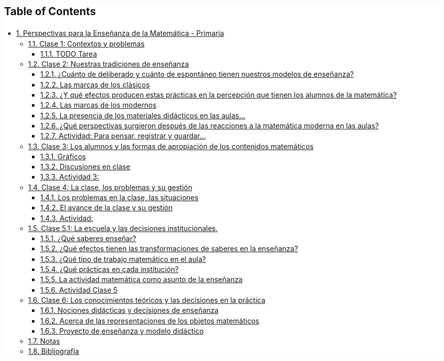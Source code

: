 <div id="table-of-contents">
<h2>Table of Contents</h2>
<div id="text-table-of-contents">
<ul>
<li><a href="#sec-1">1. Perspectivas para la Enseñanza de la Matemática - Primaria</a>
<ul>
<li><a href="#sec-1-1">1.1. Clase 1: Contextos y problemas</a>
<ul>
<li><a href="#sec-1-1-1">1.1.1. <span class="todo nilTODO">TODO</span> Tarea</a></li>
</ul>
</li>
<li><a href="#sec-1-2">1.2. Clase 2: Nuestras tradiciones de enseñanza</a>
<ul>
<li><a href="#sec-1-2-1">1.2.1. ¿Cuánto de deliberado y cuánto de espontáneo tienen nuestros modelos de enseñanza?</a></li>
<li><a href="#sec-1-2-2">1.2.2. Las marcas de los clásicos</a></li>
<li><a href="#sec-1-2-3">1.2.3. ¿Y qué efectos producen estas prácticas en la percepción que tienen los alumnos de la matemática?</a></li>
<li><a href="#sec-1-2-4">1.2.4. Las marcas de los modernos</a></li>
<li><a href="#sec-1-2-5">1.2.5. La presencia de los materiales didácticos en las aulas&#x2026;</a></li>
<li><a href="#sec-1-2-6">1.2.6. ¿Qué perspectivas surgieron después de las reacciones a la matemática moderna en las aulas?</a></li>
<li><a href="#sec-1-2-7">1.2.7. Actividad: Para pensar, registrar y guardar&#x2026;</a></li>
</ul>
</li>
<li><a href="#sec-1-3">1.3. Clase 3: Los alumnos y las formas de apropiación de los contenidos matemáticos</a>
<ul>
<li><a href="#sec-1-3-1">1.3.1. Gráficos</a></li>
<li><a href="#sec-1-3-2">1.3.2. Discusiones en clase</a></li>
<li><a href="#sec-1-3-3">1.3.3. Actividad 3:</a></li>
</ul>
</li>
<li><a href="#sec-1-4">1.4. Clase 4: La clase, los problemas y su gestión</a>
<ul>
<li><a href="#sec-1-4-1">1.4.1. Los problemas en la clase, las situaciones</a></li>
<li><a href="#sec-1-4-2">1.4.2. El avance de la clase y su gestión</a></li>
<li><a href="#sec-1-4-3">1.4.3. Actividad:</a></li>
</ul>
</li>
<li><a href="#sec-1-5">1.5. Clase 5.1: La escuela y las decisiones institucionales.</a>
<ul>
<li><a href="#sec-1-5-1">1.5.1. ¿Qué saberes enseñar?</a></li>
<li><a href="#sec-1-5-2">1.5.2. ¿Qué efectos tienen las transformaciones de saberes en la enseñanza?</a></li>
<li><a href="#sec-1-5-3">1.5.3. ¿Qué tipo de trabajo matemático en el aula?</a></li>
<li><a href="#sec-1-5-4">1.5.4. ¿Qué prácticas en cada institución?</a></li>
<li><a href="#sec-1-5-5">1.5.5. La actividad matemática como asunto de la enseñanza</a></li>
<li><a href="#sec-1-5-6">1.5.6. Actividad Clase 5</a></li>
</ul>
</li>
<li><a href="#sec-1-6">1.6. Clase 6: Los conocimientos teóricos y las decisiones en la práctica</a>
<ul>
<li><a href="#sec-1-6-1">1.6.1. Nociones didácticas y decisiones de enseñanza</a></li>
<li><a href="#sec-1-6-2">1.6.2. Acerca de las representaciones de los objetos matemáticos</a></li>
<li><a href="#sec-1-6-3">1.6.3. Proyecto de enseñanza y modelo didáctico</a></li>
</ul>
</li>
<li><a href="#sec-1-7">1.7. Notas</a></li>
<li><a href="#sec-1-8">1.8. Bibliografía</a></li>
</ul>
</li>
</ul>